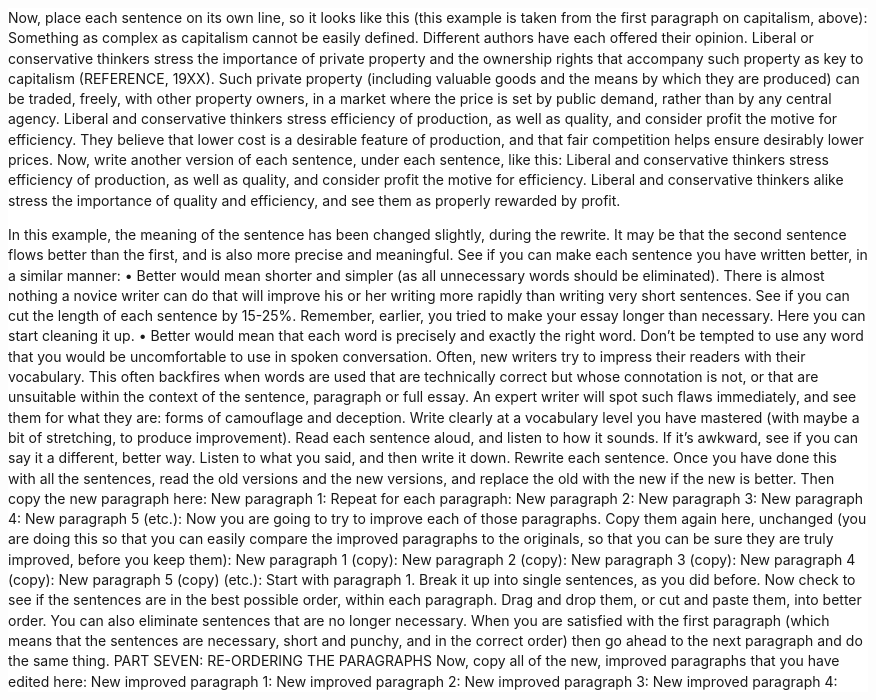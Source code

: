 
Now, place each sentence on its own line, so it looks like this (this example is taken from the first paragraph on capitalism, above):
Something as complex as capitalism cannot be easily defined. 
Different authors have each offered their opinion. 
Liberal or conservative thinkers stress the importance of private property and the ownership rights that accompany such property as key to capitalism (REFERENCE, 19XX). 
Such private property (including valuable goods and the means by which they are produced) can be traded, freely, with other property owners, in a market where the price is set by public demand, rather than by any central agency. 
Liberal and conservative thinkers stress efficiency of production, as well as quality, and consider profit the motive for efficiency. 
They believe that lower cost is a desirable feature of production, and that fair competition helps ensure desirably lower prices. 
Now, write another version of each sentence, under each sentence, like this:
 Liberal and conservative thinkers stress efficiency of production, as well as quality, and consider profit the motive for efficiency. 
Liberal and conservative thinkers alike stress the importance of quality and efficiency, and see them as properly rewarded by profit. 

In this example, the meaning of the sentence has been changed slightly, during the rewrite. It may be that the second sentence flows better than the first, and is also more precise and meaningful. See if you can make each sentence you have written better, in a similar manner: 
    • Better would mean shorter and simpler (as all unnecessary words should be eliminated). There is almost nothing a novice writer can do that will improve his or her writing more rapidly than writing very short sentences. See if you can cut the length of each sentence by 15-25%. Remember, earlier, you tried to make your essay longer than necessary. Here you can start cleaning it up.
    • Better would mean that each word is precisely and exactly the right word. Don’t be tempted to use any word that you would be uncomfortable to use in spoken conversation. Often, new writers try to impress their readers with their vocabulary. This often backfires when words are used that are technically correct but whose connotation is not, or that are unsuitable within the context of the sentence, paragraph or full essay. An expert writer will spot such flaws immediately, and see them for what they are: forms of camouflage and deception. Write clearly at a vocabulary level you have mastered (with maybe a bit of stretching, to produce improvement). 
Read each sentence aloud, and listen to how it sounds. If it’s awkward, see if you can say it a different, better way. Listen to what you said, and then write it down. Rewrite each sentence. Once you have done this with all the sentences, read the old versions and the new versions, and replace the old with the new if the new is better. Then copy the new paragraph here:
New paragraph 1:
Repeat for each paragraph:
New paragraph 2:
New paragraph 3: 
New paragraph 4:
New paragraph 5 (etc.): 
Now you are going to try to improve each of those paragraphs. Copy them again here, unchanged (you are doing this so that you can easily compare the improved paragraphs to the originals, so that you can be sure they are truly improved, before you keep them):
New paragraph 1 (copy):
New paragraph 2 (copy):
New paragraph 3 (copy): 
New paragraph 4 (copy):
New paragraph 5 (copy) (etc.): 
Start with paragraph 1. Break it up into single sentences, as you did before. Now check to see if the sentences are in the best possible order, within each paragraph. Drag and drop them, or cut and paste them, into better order. 
You can also eliminate sentences that are no longer necessary. When you are satisfied with the first paragraph (which means that the sentences are necessary, short and punchy, and in the correct order) then go ahead to the next paragraph and do the same thing. 
PART SEVEN: RE-ORDERING THE PARAGRAPHS
Now, copy all of the new, improved paragraphs that you have edited here:
New improved paragraph 1:
New improved paragraph 2:
New improved paragraph 3: 
New improved paragraph 4: